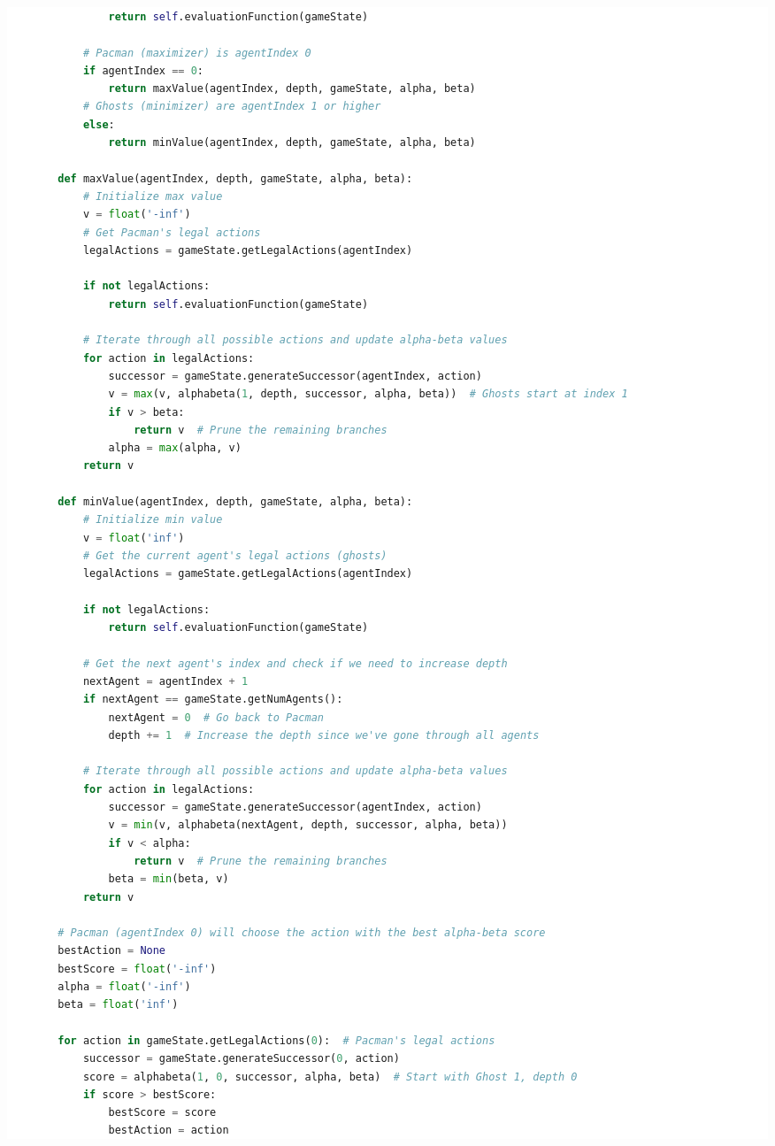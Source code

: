 ```python
                return self.evaluationFunction(gameState)

            # Pacman (maximizer) is agentIndex 0
            if agentIndex == 0:
                return maxValue(agentIndex, depth, gameState, alpha, beta)
            # Ghosts (minimizer) are agentIndex 1 or higher
            else:
                return minValue(agentIndex, depth, gameState, alpha, beta)

        def maxValue(agentIndex, depth, gameState, alpha, beta):
            # Initialize max value
            v = float('-inf')
            # Get Pacman's legal actions
            legalActions = gameState.getLegalActions(agentIndex)

            if not legalActions:
                return self.evaluationFunction(gameState)

            # Iterate through all possible actions and update alpha-beta values
            for action in legalActions:
                successor = gameState.generateSuccessor(agentIndex, action)
                v = max(v, alphabeta(1, depth, successor, alpha, beta))  # Ghosts start at index 1
                if v > beta:
                    return v  # Prune the remaining branches
                alpha = max(alpha, v)
            return v

        def minValue(agentIndex, depth, gameState, alpha, beta):
            # Initialize min value
            v = float('inf')
            # Get the current agent's legal actions (ghosts)
            legalActions = gameState.getLegalActions(agentIndex)

            if not legalActions:
                return self.evaluationFunction(gameState)

            # Get the next agent's index and check if we need to increase depth
            nextAgent = agentIndex + 1
            if nextAgent == gameState.getNumAgents():
                nextAgent = 0  # Go back to Pacman
                depth += 1  # Increase the depth since we've gone through all agents

            # Iterate through all possible actions and update alpha-beta values
            for action in legalActions:
                successor = gameState.generateSuccessor(agentIndex, action)
                v = min(v, alphabeta(nextAgent, depth, successor, alpha, beta))
                if v < alpha:
                    return v  # Prune the remaining branches
                beta = min(beta, v)
            return v

        # Pacman (agentIndex 0) will choose the action with the best alpha-beta score
        bestAction = None
        bestScore = float('-inf')
        alpha = float('-inf')
        beta = float('inf')

        for action in gameState.getLegalActions(0):  # Pacman's legal actions
            successor = gameState.generateSuccessor(0, action)
            score = alphabeta(1, 0, successor, alpha, beta)  # Start with Ghost 1, depth 0
            if score > bestScore:
                bestScore = score
                bestAction = action
```